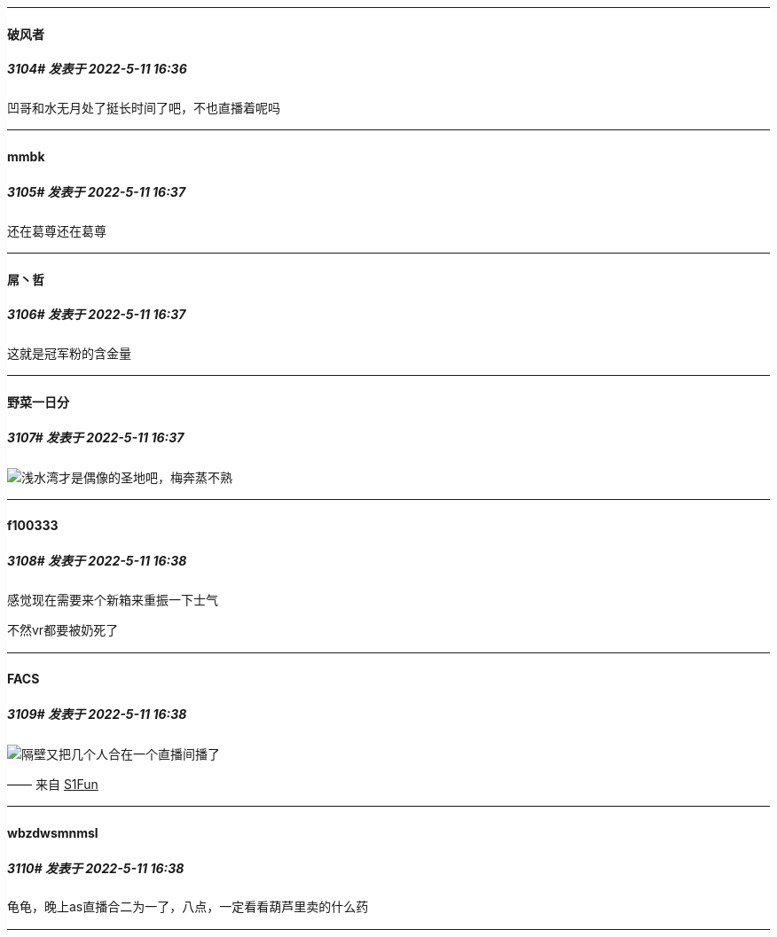 *****

####  破风者  
##### 3104#       发表于 2022-5-11 16:36

凹哥和水无月处了挺长时间了吧，不也直播着呢吗

*****

####  mmbk  
##### 3105#       发表于 2022-5-11 16:37

还在葛尊还在葛尊

*****

####  屌丶哲  
##### 3106#       发表于 2022-5-11 16:37

这就是冠军粉的含金量

*****

####  野菜一日分  
##### 3107#       发表于 2022-5-11 16:37

<img src="https://static.saraba1st.com/image/smiley/face2017/067.png" referrerpolicy="no-referrer">浅水湾才是偶像的圣地吧，梅奔蒸不熟

*****

####  f100333  
##### 3108#       发表于 2022-5-11 16:38

感觉现在需要来个新箱来重振一下士气

不然vr都要被奶死了

*****

####  FACS  
##### 3109#       发表于 2022-5-11 16:38

<img src="https://static.saraba1st.com/image/smiley/face2017/067.png" referrerpolicy="no-referrer">隔壁又把几个人合在一个直播间播了

—— 来自 [S1Fun](https://s1fun.koalcat.com)

*****

####  wbzdwsmnmsl  
##### 3110#       发表于 2022-5-11 16:38

龟龟，晚上as直播合二为一了，八点，一定看看葫芦里卖的什么药

*****
